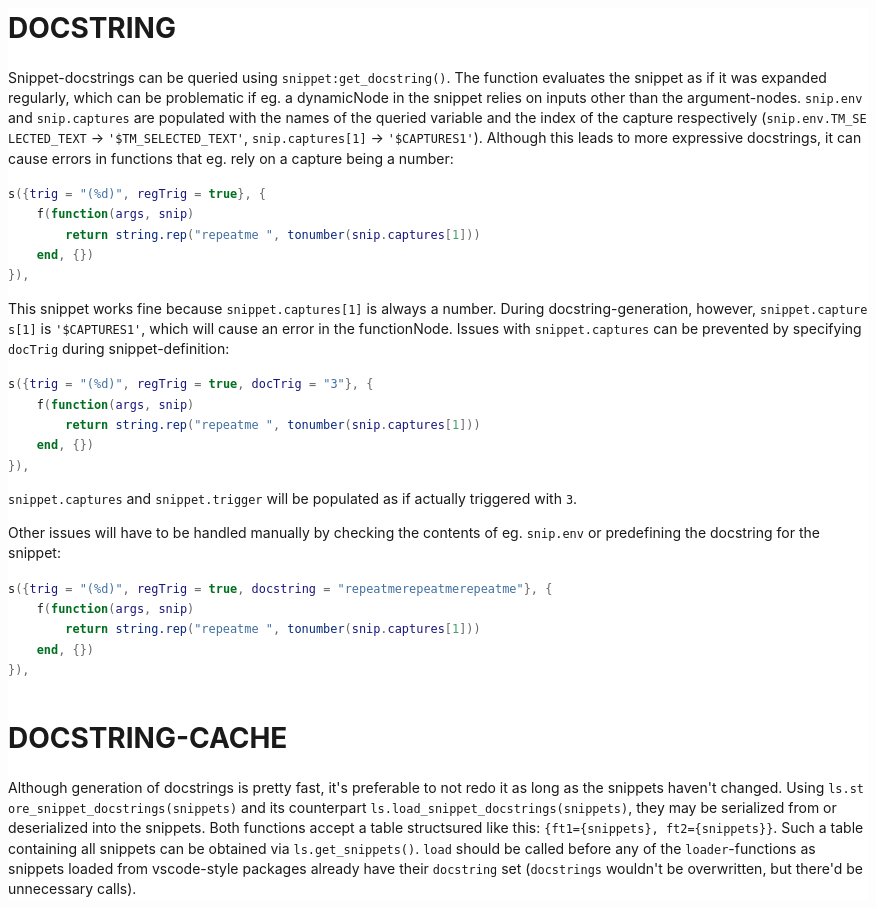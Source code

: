 
# DOCSTRING

Snippet-docstrings can be queried using `snippet:get_docstring()`. The function
evaluates the snippet as if it was expanded regularly, which can be problematic
if eg. a dynamicNode in the snippet relies on inputs other than
the argument-nodes.
`snip.env` and `snip.captures` are populated with the names of the queried
variable and the index of the capture respectively
(`snip.env.TM_SELECTED_TEXT` -> `'$TM_SELECTED_TEXT'`, `snip.captures[1]` ->
 `'$CAPTURES1'`). Although this leads to more expressive docstrings, it can
 cause errors in functions that eg. rely on a capture being a number:

```lua
s({trig = "(%d)", regTrig = true}, {
	f(function(args, snip)
		return string.rep("repeatme ", tonumber(snip.captures[1]))
	end, {})
}),
```

This snippet works fine because	`snippet.captures[1]` is always a number.
During docstring-generation, however, `snippet.captures[1]` is `'$CAPTURES1'`,
which will cause an error in the functionNode.
Issues with `snippet.captures` can be prevented by specifying `docTrig` during
snippet-definition:

```lua
s({trig = "(%d)", regTrig = true, docTrig = "3"}, {
	f(function(args, snip)
		return string.rep("repeatme ", tonumber(snip.captures[1]))
	end, {})
}),
```

`snippet.captures` and `snippet.trigger` will be populated as if actually
triggered with `3`.

Other issues will have to be handled manually by checking the contents of eg.
`snip.env` or predefining the docstring for the snippet:

```lua
s({trig = "(%d)", regTrig = true, docstring = "repeatmerepeatmerepeatme"}, {
	f(function(args, snip)
		return string.rep("repeatme ", tonumber(snip.captures[1]))
	end, {})
}),
```



# DOCSTRING-CACHE

Although generation of docstrings is pretty fast, it's preferable to not
redo it as long as the snippets haven't changed. Using
`ls.store_snippet_docstrings(snippets)` and its counterpart
`ls.load_snippet_docstrings(snippets)`, they may be serialized from or
deserialized into the snippets.
Both functions accept a table structsured like this: `{ft1={snippets},
ft2={snippets}}`. Such a table containing all snippets can be obtained via
`ls.get_snippets()`.
`load` should be called before any of the `loader`-functions as snippets loaded
from vscode-style packages already have their `docstring` set (`docstrings`
wouldn't be overwritten, but there'd be unnecessary calls).
